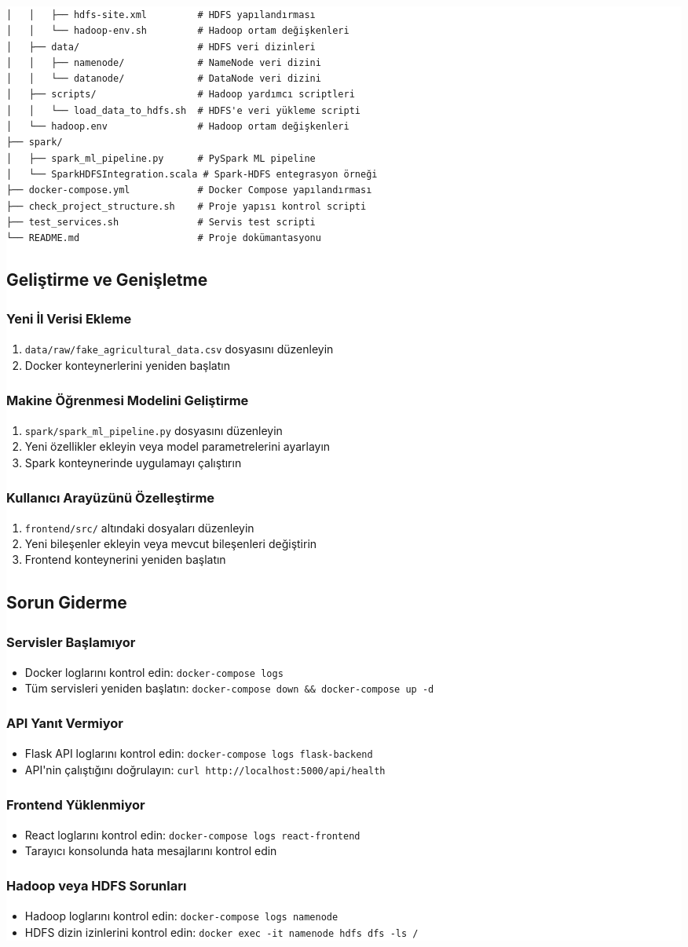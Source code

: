 ```
│   │   ├── hdfs-site.xml         # HDFS yapılandırması
│   │   └── hadoop-env.sh         # Hadoop ortam değişkenleri
│   ├── data/                     # HDFS veri dizinleri
│   │   ├── namenode/             # NameNode veri dizini
│   │   └── datanode/             # DataNode veri dizini
│   ├── scripts/                  # Hadoop yardımcı scriptleri
│   │   └── load_data_to_hdfs.sh  # HDFS'e veri yükleme scripti
│   └── hadoop.env                # Hadoop ortam değişkenleri
├── spark/
│   ├── spark_ml_pipeline.py      # PySpark ML pipeline
│   └── SparkHDFSIntegration.scala # Spark-HDFS entegrasyon örneği
├── docker-compose.yml            # Docker Compose yapılandırması
├── check_project_structure.sh    # Proje yapısı kontrol scripti
├── test_services.sh              # Servis test scripti
└── README.md                     # Proje dokümantasyonu
```

## Geliştirme ve Genişletme

### Yeni İl Verisi Ekleme
1. `data/raw/fake_agricultural_data.csv` dosyasını düzenleyin
2. Docker konteynerlerini yeniden başlatın

### Makine Öğrenmesi Modelini Geliştirme
1. `spark/spark_ml_pipeline.py` dosyasını düzenleyin
2. Yeni özellikler ekleyin veya model parametrelerini ayarlayın
3. Spark konteynerinde uygulamayı çalıştırın

### Kullanıcı Arayüzünü Özelleştirme
1. `frontend/src/` altındaki dosyaları düzenleyin
2. Yeni bileşenler ekleyin veya mevcut bileşenleri değiştirin
3. Frontend konteynerini yeniden başlatın

## Sorun Giderme

### Servisler Başlamıyor
- Docker loglarını kontrol edin: `docker-compose logs`
- Tüm servisleri yeniden başlatın: `docker-compose down && docker-compose up -d`

### API Yanıt Vermiyor
- Flask API loglarını kontrol edin: `docker-compose logs flask-backend`
- API'nin çalıştığını doğrulayın: `curl http://localhost:5000/api/health`

### Frontend Yüklenmiyor
- React loglarını kontrol edin: `docker-compose logs react-frontend`
- Tarayıcı konsolunda hata mesajlarını kontrol edin

### Hadoop veya HDFS Sorunları
- Hadoop loglarını kontrol edin: `docker-compose logs namenode`
- HDFS dizin izinlerini kontrol edin: `docker exec -it namenode hdfs dfs -ls /`
